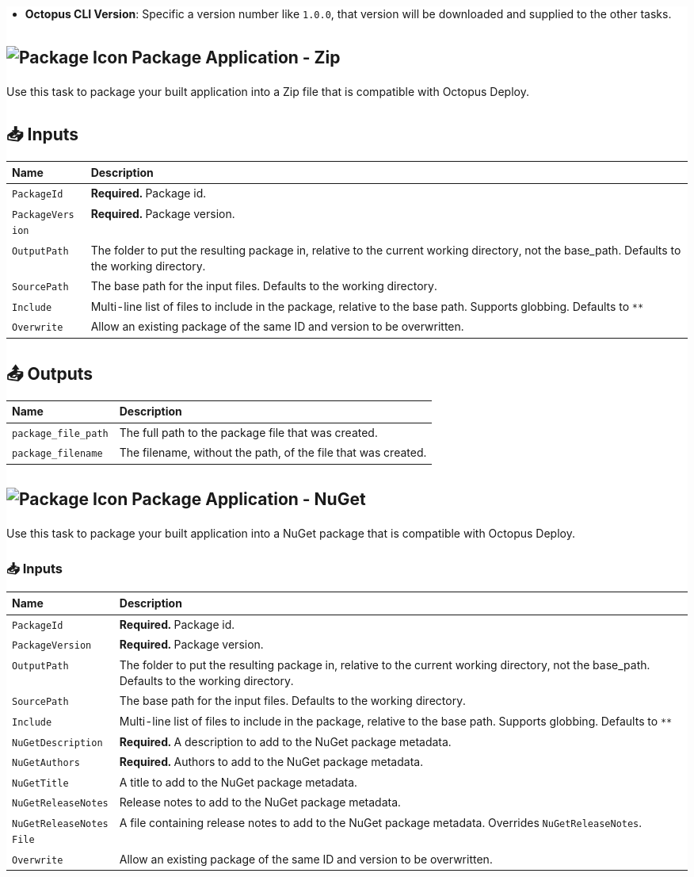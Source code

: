 -   **Octopus CLI Version**: Specific a version number like `1.0.0`, that version will be downloaded and supplied to the other tasks.

## <a name="pack-zip"></a>![Package Icon](img/octopus_package-03.png) Package Application - Zip

Use this task to package your built application into a Zip file that is compatible with Octopus Deploy.

## 📥 Inputs

| Name             | Description                                                                                                                                  |
| :--------------- | :------------------------------------------------------------------------------------------------------------------------------------------- |
| `PackageId`      | **Required.** Package id.                                                                                                                    |
| `PackageVersion` | **Required.** Package version.                                                                                                               |
| `OutputPath`     | The folder to put the resulting package in, relative to the current working directory, not the base_path. Defaults to the working directory. |
| `SourcePath`     | The base path for the input files. Defaults to the working directory.                                                                        |
| `Include`        | Multi-line list of files to include in the package, relative to the base path. Supports globbing. Defaults to `**`                           |
| `Overwrite`      | Allow an existing package of the same ID and version to be overwritten.                                                                      |

## 📤 Outputs

| Name                | Description                                                   |
| :------------------ | :------------------------------------------------------------ |
| `package_file_path` | The full path to the package file that was created.           |
| `package_filename`  | The filename, without the path, of the file that was created. |

## <a name="pack-nuget"></a>![Package Icon](img/octopus_package-03.png) Package Application - NuGet

Use this task to package your built application into a NuGet package that is compatible with Octopus Deploy.

### 📥 Inputs

| Name                    | Description                                                                                                                                  |
| :---------------------- | :------------------------------------------------------------------------------------------------------------------------------------------- |
| `PackageId`             | **Required.** Package id.                                                                                                                    |
| `PackageVersion`        | **Required.** Package version.                                                                                                               |
| `OutputPath`            | The folder to put the resulting package in, relative to the current working directory, not the base_path. Defaults to the working directory. |
| `SourcePath`            | The base path for the input files. Defaults to the working directory.                                                                        |
| `Include`               | Multi-line list of files to include in the package, relative to the base path. Supports globbing. Defaults to `**`                           |
| `NuGetDescription`      | **Required.** A description to add to the NuGet package metadata.                                                                            |
| `NuGetAuthors`          | **Required.** Authors to add to the NuGet package metadata.                                                                                  |
| `NuGetTitle`            | A title to add to the NuGet package metadata.                                                                                                |
| `NuGetReleaseNotes`     | Release notes to add to the NuGet package metadata.                                                                                          |
| `NuGetReleaseNotesFile` | A file containing release notes to add to the NuGet package metadata. Overrides `NuGetReleaseNotes`.                                         |
| `Overwrite`             | Allow an existing package of the same ID and version to be overwritten.                                                                      |
